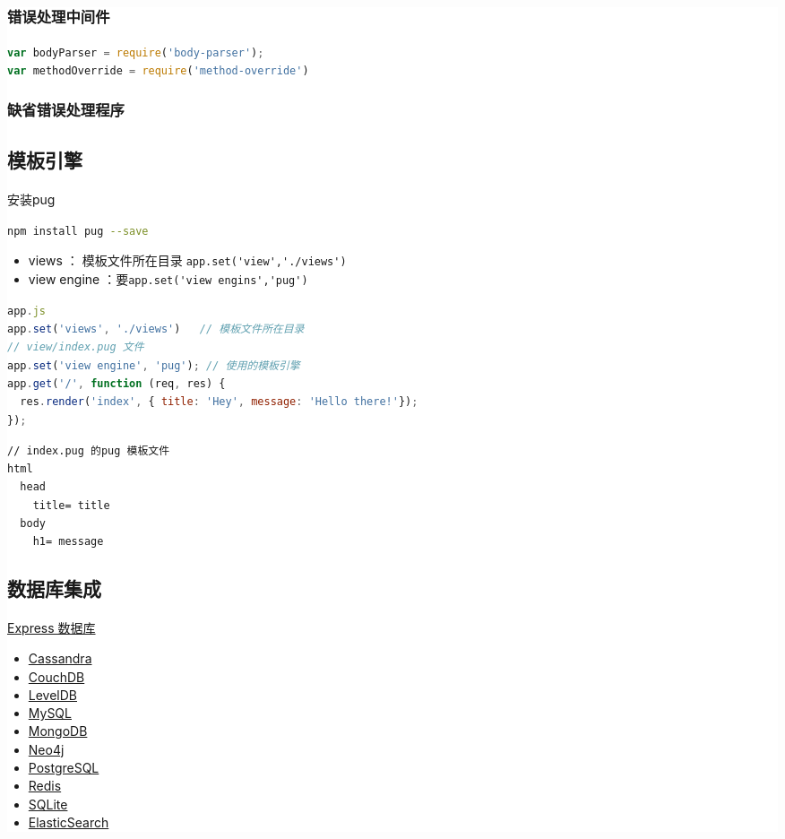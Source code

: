 ### 错误处理中间件

```js
var bodyParser = require('body-parser');
var methodOverride = require('method-override')
```

### 缺省错误处理程序

## 模板引擎

安装pug

```bash
npm install pug --save
```

- views ： 模板文件所在目录 `app.set('view','./views')`
- view engine ：要`app.set('view engins','pug')`

```js
app.js
app.set('views', './views')   // 模板文件所在目录
// view/index.pug 文件
app.set('view engine', 'pug'); // 使用的模板引擎
app.get('/', function (req, res) {
  res.render('index', { title: 'Hey', message: 'Hello there!'});
});
```

```pug
// index.pug 的pug 模板文件
html
  head
    title= title
  body
    h1= message
```

## 数据库集成

[Express 数据库](https://expressjs.com/zh-cn/guide/database-integration.html)

- [Cassandra](https://expressjs.com/zh-cn/guide/database-integration.html#cassandra)
- [CouchDB](https://expressjs.com/zh-cn/guide/database-integration.html#couchdb)
- [LevelDB](https://expressjs.com/zh-cn/guide/database-integration.html#leveldb)
- [MySQL](https://expressjs.com/zh-cn/guide/database-integration.html#mysql)
- [MongoDB](https://expressjs.com/zh-cn/guide/database-integration.html#mongo)
- [Neo4j](https://expressjs.com/zh-cn/guide/database-integration.html#neo4j)
- [PostgreSQL](https://expressjs.com/zh-cn/guide/database-integration.html#postgres)
- [Redis](https://expressjs.com/zh-cn/guide/database-integration.html#redis)
- [SQLite](https://expressjs.com/zh-cn/guide/database-integration.html#sqlite)
- [ElasticSearch](https://expressjs.com/zh-cn/guide/database-integration.html#elasticsearch)
